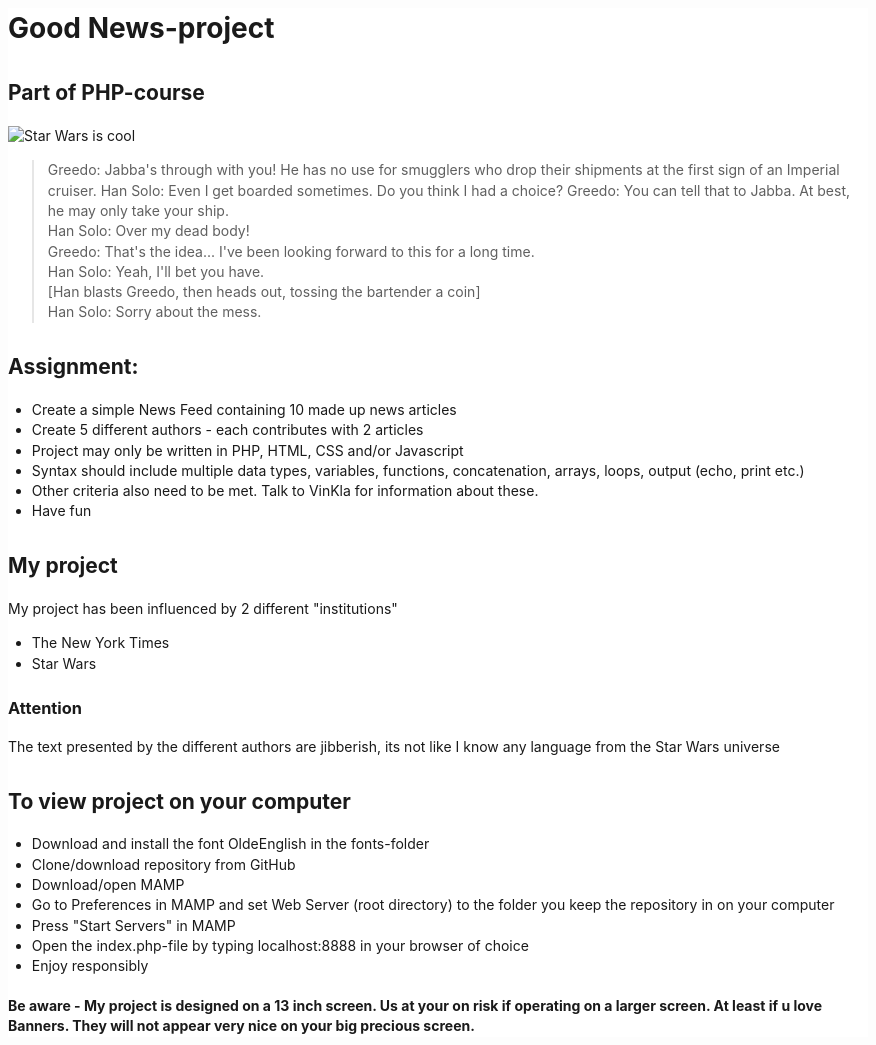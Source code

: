 # Good News-project
## Part of PHP-course
<img src="https://media.giphy.com/media/3ornjSL2sBcPflIDiU/giphy.gif" alt="Star Wars is cool" width="100%">

> Greedo: Jabba's through with you! He has no use for smugglers who drop their shipments at the first sign of an Imperial cruiser.
Han Solo: Even I get boarded sometimes. Do you think I had a choice?
Greedo: You can tell that to Jabba. At best, he may only take your ship.  
Han Solo: Over my dead body!  
Greedo: That's the idea... I've been looking forward to this for a long time.  
Han Solo: Yeah, I'll bet you have.  
[Han blasts Greedo, then heads out, tossing the bartender a coin]  
Han Solo: Sorry about the mess.  

## Assignment:
- Create a simple News Feed containing 10 made up news articles
- Create 5 different authors - each contributes with 2 articles
- Project may only be written in PHP, HTML, CSS and/or Javascript
- Syntax should include multiple data types, variables, functions, concatenation, arrays,
loops, output (echo, print etc.)
- Other criteria also need to be met. Talk to VinKla for information about these.
- Have fun


## My project
My project has been influenced by 2 different "institutions"
- The New York Times
- Star Wars

### Attention
The text presented by the different authors are jibberish, its not like I know
any language from the Star Wars universe


## To view project on your computer
- Download and install the font OldeEnglish in the fonts-folder
- Clone/download repository from GitHub
- Download/open MAMP
- Go to Preferences in MAMP and set Web Server (root directory) to the folder you keep the repository in on your computer
- Press "Start Servers" in MAMP
- Open the index.php-file by typing localhost:8888 in your browser of choice
- Enjoy responsibly

#### Be aware - My project is designed on a 13 inch screen. Us at your on risk if operating on a larger screen. At least if u love Banners. They will not appear very nice on your big precious screen.

